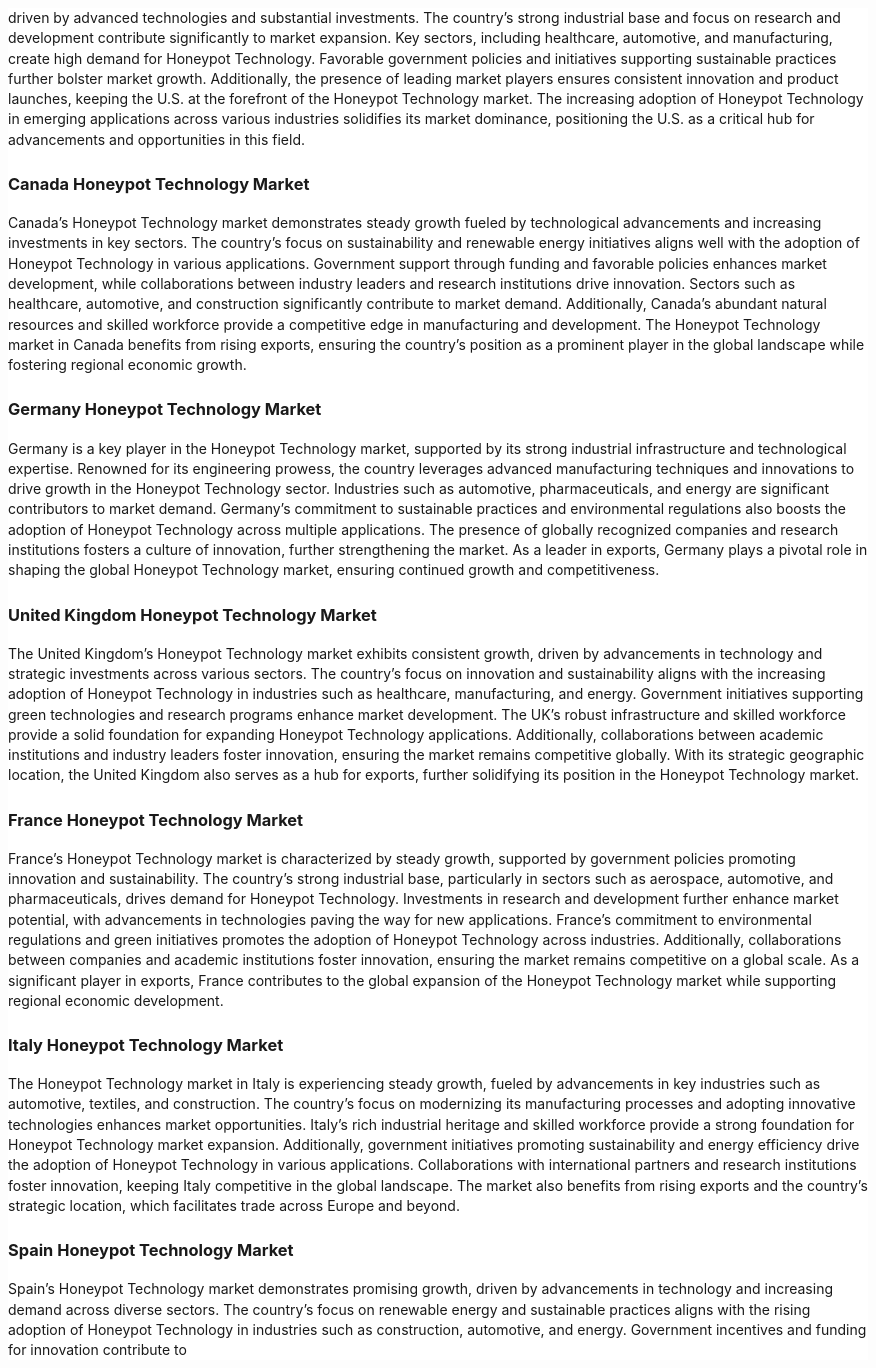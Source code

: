 driven by advanced technologies and substantial investments. The country&rsquo;s strong industrial base and focus on research and development contribute significantly to market expansion. Key sectors, including healthcare, automotive, and manufacturing, create high demand for Honeypot Technology. Favorable government policies and initiatives supporting sustainable practices further bolster market growth. Additionally, the presence of leading market players ensures consistent innovation and product launches, keeping the U.S. at the forefront of the Honeypot Technology market. The increasing adoption of Honeypot Technology in emerging applications across various industries solidifies its market dominance, positioning the U.S. as a critical hub for advancements and opportunities in this field.</p><h3>Canada Honeypot Technology Market</h3><p>Canada&rsquo;s Honeypot Technology market demonstrates steady growth fueled by technological advancements and increasing investments in key sectors. The country&rsquo;s focus on sustainability and renewable energy initiatives aligns well with the adoption of Honeypot Technology in various applications. Government support through funding and favorable policies enhances market development, while collaborations between industry leaders and research institutions drive innovation. Sectors such as healthcare, automotive, and construction significantly contribute to market demand. Additionally, Canada&rsquo;s abundant natural resources and skilled workforce provide a competitive edge in manufacturing and development. The Honeypot Technology market in Canada benefits from rising exports, ensuring the country&rsquo;s position as a prominent player in the global landscape while fostering regional economic growth.</p><h3>Germany Honeypot Technology Market</h3><p>Germany is a key player in the Honeypot Technology market, supported by its strong industrial infrastructure and technological expertise. Renowned for its engineering prowess, the country leverages advanced manufacturing techniques and innovations to drive growth in the Honeypot Technology sector. Industries such as automotive, pharmaceuticals, and energy are significant contributors to market demand. Germany&rsquo;s commitment to sustainable practices and environmental regulations also boosts the adoption of Honeypot Technology across multiple applications. The presence of globally recognized companies and research institutions fosters a culture of innovation, further strengthening the market. As a leader in exports, Germany plays a pivotal role in shaping the global Honeypot Technology market, ensuring continued growth and competitiveness.</p><h3>United Kingdom Honeypot Technology Market</h3><p>The United Kingdom&rsquo;s Honeypot Technology market exhibits consistent growth, driven by advancements in technology and strategic investments across various sectors. The country&rsquo;s focus on innovation and sustainability aligns with the increasing adoption of Honeypot Technology in industries such as healthcare, manufacturing, and energy. Government initiatives supporting green technologies and research programs enhance market development. The UK&rsquo;s robust infrastructure and skilled workforce provide a solid foundation for expanding Honeypot Technology applications. Additionally, collaborations between academic institutions and industry leaders foster innovation, ensuring the market remains competitive globally. With its strategic geographic location, the United Kingdom also serves as a hub for exports, further solidifying its position in the Honeypot Technology market.</p><h3>France Honeypot Technology Market</h3><p>France&rsquo;s Honeypot Technology market is characterized by steady growth, supported by government policies promoting innovation and sustainability. The country&rsquo;s strong industrial base, particularly in sectors such as aerospace, automotive, and pharmaceuticals, drives demand for Honeypot Technology. Investments in research and development further enhance market potential, with advancements in technologies paving the way for new applications. France&rsquo;s commitment to environmental regulations and green initiatives promotes the adoption of Honeypot Technology across industries. Additionally, collaborations between companies and academic institutions foster innovation, ensuring the market remains competitive on a global scale. As a significant player in exports, France contributes to the global expansion of the Honeypot Technology market while supporting regional economic development.</p><h3>Italy Honeypot Technology Market</h3><p>The Honeypot Technology market in Italy is experiencing steady growth, fueled by advancements in key industries such as automotive, textiles, and construction. The country&rsquo;s focus on modernizing its manufacturing processes and adopting innovative technologies enhances market opportunities. Italy&rsquo;s rich industrial heritage and skilled workforce provide a strong foundation for Honeypot Technology market expansion. Additionally, government initiatives promoting sustainability and energy efficiency drive the adoption of Honeypot Technology in various applications. Collaborations with international partners and research institutions foster innovation, keeping Italy competitive in the global landscape. The market also benefits from rising exports and the country&rsquo;s strategic location, which facilitates trade across Europe and beyond.</p><h3>Spain Honeypot Technology Market</h3><p>Spain&rsquo;s Honeypot Technology market demonstrates promising growth, driven by advancements in technology and increasing demand across diverse sectors. The country&rsquo;s focus on renewable energy and sustainable practices aligns with the rising adoption of Honeypot Technology in industries such as construction, automotive, and energy. Government incentives and funding for innovation contribute to